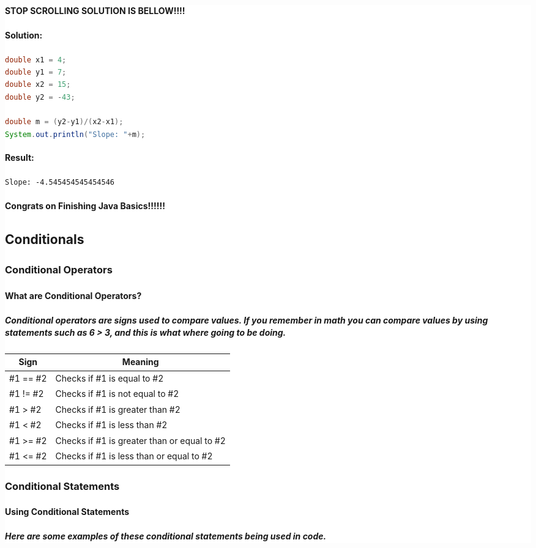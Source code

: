 #### STOP SCROLLING SOLUTION IS BELLOW!!!!

#### Solution:

```java
double x1 = 4;
double y1 = 7;
double x2 = 15;
double y2 = -43;

double m = (y2-y1)/(x2-x1);
System.out.println("Slope: "+m);
```

#### Result:

```
Slope: -4.545454545454546
```

#### Congrats on Finishing Java Basics!!!!!!

## Conditionals

### Conditional Operators

#### What are Conditional Operators?

##### Conditional operators are signs used to compare values. If you remember in math you can compare values by using statements such as 6 > 3, and this is what where going to be doing.

| Sign     | Meaning                                     |
| -------- | ------------------------------------------- |
| #1 == #2 | Checks if #1 is equal to #2                 |
| #1 != #2 | Checks if #1 is not equal to #2             |
| #1 > #2  | Checks if #1 is greater than #2             |
| #1 < #2  | Checks if #1 is less than #2                |
| #1 >= #2 | Checks if #1 is greater than or equal to #2 |
| #1 <= #2 | Checks if #1 is less than or equal to #2    |

### Conditional Statements

#### Using Conditional Statements

##### Here are some examples of these conditional statements being used in code.

